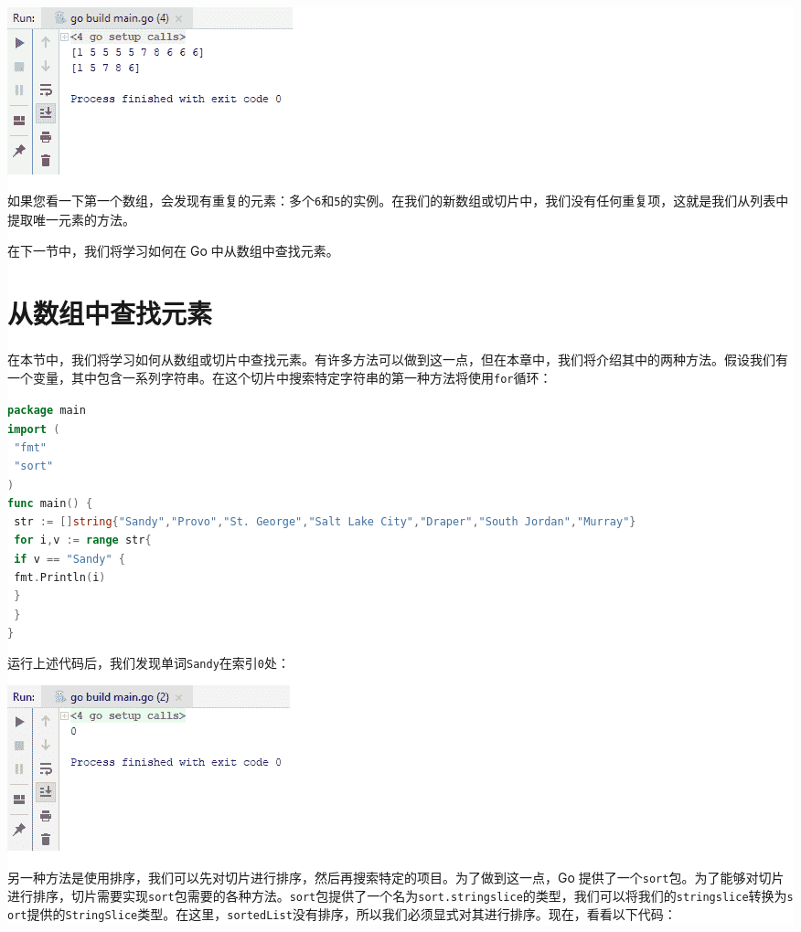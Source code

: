 ![](img/2c9e9a14-96fe-4b83-8ff2-7c2f67227f16.png)

如果您看一下第一个数组，会发现有重复的元素：多个`6`和`5`的实例。在我们的新数组或切片中，我们没有任何重复项，这就是我们从列表中提取唯一元素的方法。

在下一节中，我们将学习如何在 Go 中从数组中查找元素。

# 从数组中查找元素

在本节中，我们将学习如何从数组或切片中查找元素。有许多方法可以做到这一点，但在本章中，我们将介绍其中的两种方法。假设我们有一个变量，其中包含一系列字符串。在这个切片中搜索特定字符串的第一种方法将使用`for`循环：

```go
package main
import (
 "fmt"
 "sort"
)
func main() {
 str := []string{"Sandy","Provo","St. George","Salt Lake City","Draper","South Jordan","Murray"}
 for i,v := range str{
 if v == "Sandy" {
 fmt.Println(i)
 }
 }
}
```

运行上述代码后，我们发现单词`Sandy`在索引`0`处：

![](img/04364147-9fe6-462e-8079-69aa08775fe6.png)

另一种方法是使用排序，我们可以先对切片进行排序，然后再搜索特定的项目。为了做到这一点，Go 提供了一个`sort`包。为了能够对切片进行排序，切片需要实现`sort`包需要的各种方法。`sort`包提供了一个名为`sort.stringslice`的类型，我们可以将我们的`stringslice`转换为`sort`提供的`StringSlice`类型。在这里，`sortedList`没有排序，所以我们必须显式对其进行排序。现在，看看以下代码：
